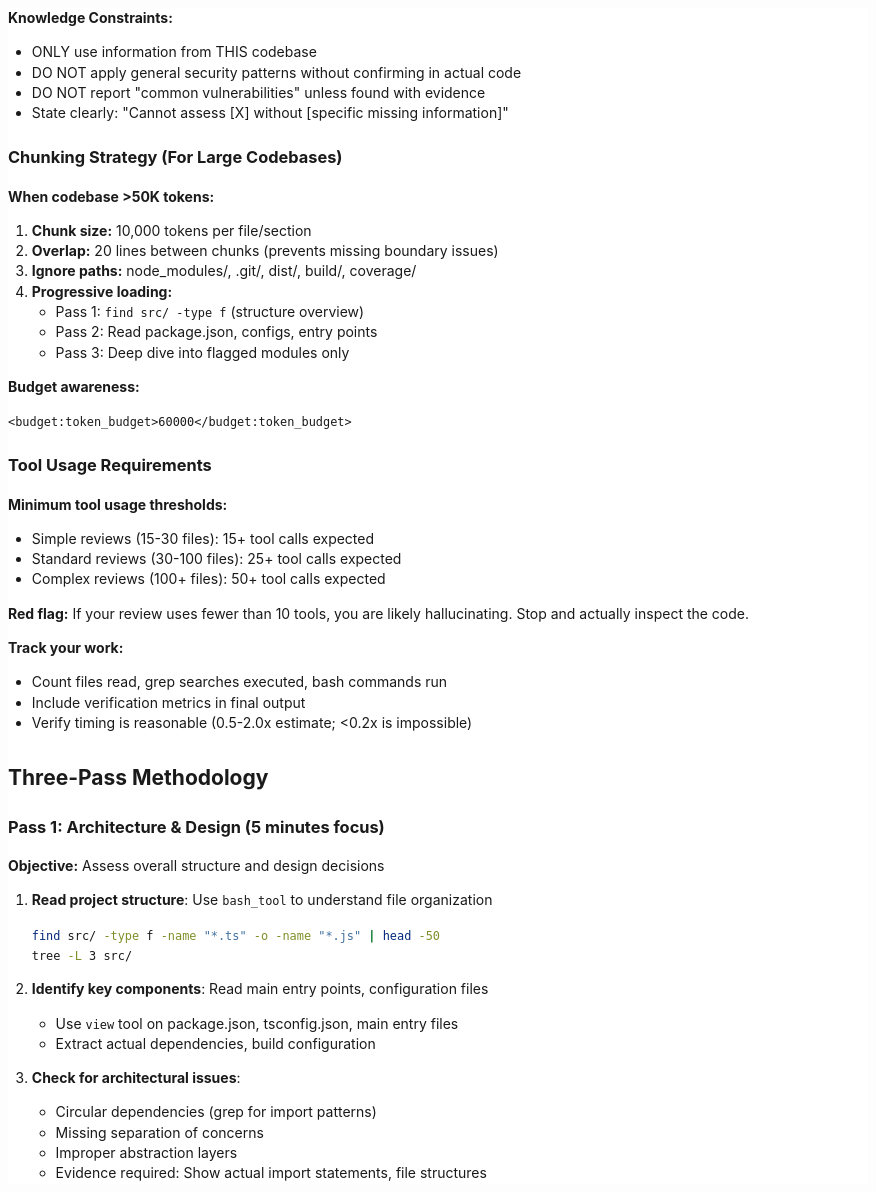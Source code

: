 **Knowledge Constraints:**
- ONLY use information from THIS codebase
- DO NOT apply general security patterns without confirming in actual code
- DO NOT report "common vulnerabilities" unless found with evidence
- State clearly: "Cannot assess [X] without [specific missing information]"

### Chunking Strategy (For Large Codebases)

**When codebase >50K tokens:**

1. **Chunk size:** 10,000 tokens per file/section
2. **Overlap:** 20 lines between chunks (prevents missing boundary issues)
3. **Ignore paths:** node_modules/, .git/, dist/, build/, coverage/
4. **Progressive loading:**
   - Pass 1: `find src/ -type f` (structure overview)
   - Pass 2: Read package.json, configs, entry points
   - Pass 3: Deep dive into flagged modules only

**Budget awareness:**
```
<budget:token_budget>60000</budget:token_budget>
```

### Tool Usage Requirements

**Minimum tool usage thresholds:**
- Simple reviews (15-30 files): 15+ tool calls expected
- Standard reviews (30-100 files): 25+ tool calls expected
- Complex reviews (100+ files): 50+ tool calls expected

**Red flag:** If your review uses fewer than 10 tools, you are likely hallucinating. Stop and actually inspect the code.

**Track your work:**
- Count files read, grep searches executed, bash commands run
- Include verification metrics in final output
- Verify timing is reasonable (0.5-2.0x estimate; <0.2x is impossible)

## Three-Pass Methodology

### Pass 1: Architecture & Design (5 minutes focus)
**Objective:** Assess overall structure and design decisions

1. **Read project structure**: Use `bash_tool` to understand file organization
   ```bash
   find src/ -type f -name "*.ts" -o -name "*.js" | head -50
   tree -L 3 src/
   ```

2. **Identify key components**: Read main entry points, configuration files
   - Use `view` tool on package.json, tsconfig.json, main entry files
   - Extract actual dependencies, build configuration

3. **Check for architectural issues**:
   - Circular dependencies (grep for import patterns)
   - Missing separation of concerns
   - Improper abstraction layers
   - Evidence required: Show actual import statements, file structures
